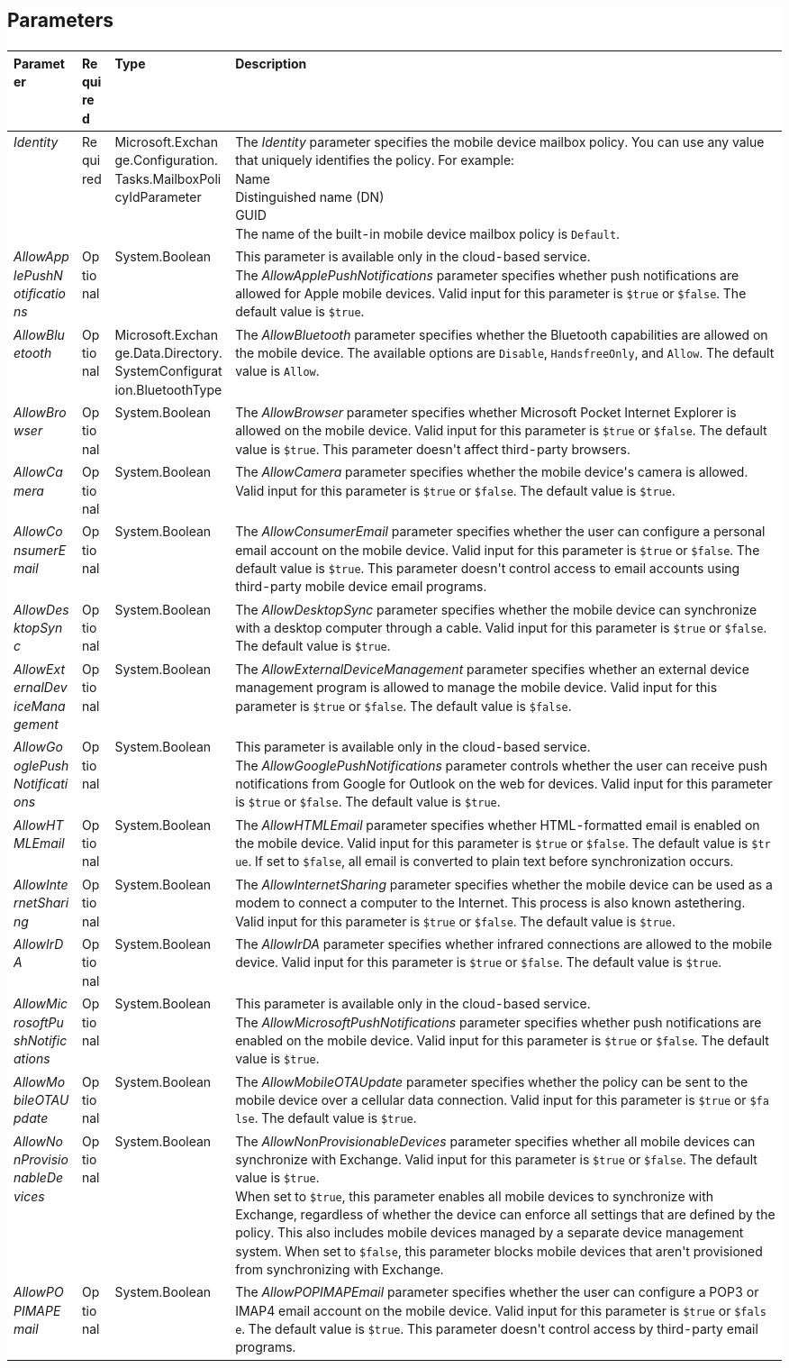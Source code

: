 ## Parameters
<a name="DetailedDescription"> </a>

|**Parameter**|**Required**|**Type**|**Description**|
|:-----|:-----|:-----|:-----|
| _Identity_ <br/> |Required  <br/> |Microsoft.Exchange.Configuration.Tasks.MailboxPolicyIdParameter  <br/> | The _Identity_ parameter specifies the mobile device mailbox policy. You can use any value that uniquely identifies the policy. For example: <br/>  Name <br/>  Distinguished name (DN) <br/>  GUID <br/>  The name of the built-in mobile device mailbox policy is `Default`.  <br/> |
| _AllowApplePushNotifications_ <br/> |Optional  <br/> |System.Boolean  <br/> |This parameter is available only in the cloud-based service.  <br/> The  _AllowApplePushNotifications_ parameter specifies whether push notifications are allowed for Apple mobile devices. Valid input for this parameter is `$true` or `$false`. The default value is  `$true`.  <br/> |
| _AllowBluetooth_ <br/> |Optional  <br/> |Microsoft.Exchange.Data.Directory.SystemConfiguration.BluetoothType  <br/> |The  _AllowBluetooth_ parameter specifies whether the Bluetooth capabilities are allowed on the mobile device. The available options are `Disable`,  `HandsfreeOnly`, and  `Allow`. The default value is  `Allow`.  <br/> |
| _AllowBrowser_ <br/> |Optional  <br/> |System.Boolean  <br/> |The  _AllowBrowser_ parameter specifies whether Microsoft Pocket Internet Explorer is allowed on the mobile device. Valid input for this parameter is `$true` or `$false`. The default value is  `$true`. This parameter doesn't affect third-party browsers.  <br/> |
| _AllowCamera_ <br/> |Optional  <br/> |System.Boolean  <br/> |The  _AllowCamera_ parameter specifies whether the mobile device's camera is allowed. Valid input for this parameter is `$true` or `$false`. The default value is  `$true`.  <br/> |
| _AllowConsumerEmail_ <br/> |Optional  <br/> |System.Boolean  <br/> |The  _AllowConsumerEmail_ parameter specifies whether the user can configure a personal email account on the mobile device. Valid input for this parameter is `$true` or `$false`. The default value is  `$true`. This parameter doesn't control access to email accounts using third-party mobile device email programs.  <br/> |
| _AllowDesktopSync_ <br/> |Optional  <br/> |System.Boolean  <br/> |The  _AllowDesktopSync_ parameter specifies whether the mobile device can synchronize with a desktop computer through a cable. Valid input for this parameter is `$true` or `$false`. The default value is  `$true`.  <br/> |
| _AllowExternalDeviceManagement_ <br/> |Optional  <br/> |System.Boolean  <br/> |The  _AllowExternalDeviceManagement_ parameter specifies whether an external device management program is allowed to manage the mobile device. Valid input for this parameter is `$true` or `$false`. The default value is  `$false`.  <br/> |
| _AllowGooglePushNotifications_ <br/> |Optional  <br/> |System.Boolean  <br/> |This parameter is available only in the cloud-based service.  <br/> The  _AllowGooglePushNotifications_ parameter controls whether the user can receive push notifications from Google for Outlook on the web for devices. Valid input for this parameter is `$true` or `$false`. The default value is  `$true`.  <br/> |
| _AllowHTMLEmail_ <br/> |Optional  <br/> |System.Boolean  <br/> |The  _AllowHTMLEmail_ parameter specifies whether HTML-formatted email is enabled on the mobile device. Valid input for this parameter is `$true` or `$false`. The default value is  `$true`. If set to  `$false`, all email is converted to plain text before synchronization occurs.  <br/> |
| _AllowInternetSharing_ <br/> |Optional  <br/> |System.Boolean  <br/> |The  _AllowInternetSharing_ parameter specifies whether the mobile device can be used as a modem to connect a computer to the Internet. This process is also known astethering. Valid input for this parameter is  `$true` or `$false`. The default value is  `$true`.  <br/> |
| _AllowIrDA_ <br/> |Optional  <br/> |System.Boolean  <br/> |The  _AllowIrDA_ parameter specifies whether infrared connections are allowed to the mobile device. Valid input for this parameter is `$true` or `$false`. The default value is  `$true`.  <br/> |
| _AllowMicrosoftPushNotifications_ <br/> |Optional  <br/> |System.Boolean  <br/> |This parameter is available only in the cloud-based service.  <br/> The  _AllowMicrosoftPushNotifications_ parameter specifies whether push notifications are enabled on the mobile device. Valid input for this parameter is `$true` or `$false`. The default value is  `$true`.  <br/> |
| _AllowMobileOTAUpdate_ <br/> |Optional  <br/> |System.Boolean  <br/> |The  _AllowMobileOTAUpdate_ parameter specifies whether the policy can be sent to the mobile device over a cellular data connection. Valid input for this parameter is `$true` or `$false`. The default value is  `$true`.  <br/> |
| _AllowNonProvisionableDevices_ <br/> |Optional  <br/> |System.Boolean  <br/> |The  _AllowNonProvisionableDevices_ parameter specifies whether all mobile devices can synchronize with Exchange. Valid input for this parameter is `$true` or `$false`. The default value is  `$true`.  <br/> When set to  `$true`, this parameter enables all mobile devices to synchronize with Exchange, regardless of whether the device can enforce all settings that are defined by the policy. This also includes mobile devices managed by a separate device management system. When set to  `$false`, this parameter blocks mobile devices that aren't provisioned from synchronizing with Exchange.  <br/> |
| _AllowPOPIMAPEmail_ <br/> |Optional  <br/> |System.Boolean  <br/> |The  _AllowPOPIMAPEmail_ parameter specifies whether the user can configure a POP3 or IMAP4 email account on the mobile device. Valid input for this parameter is `$true` or `$false`. The default value is  `$true`. This parameter doesn't control access by third-party email programs.  <br/> |